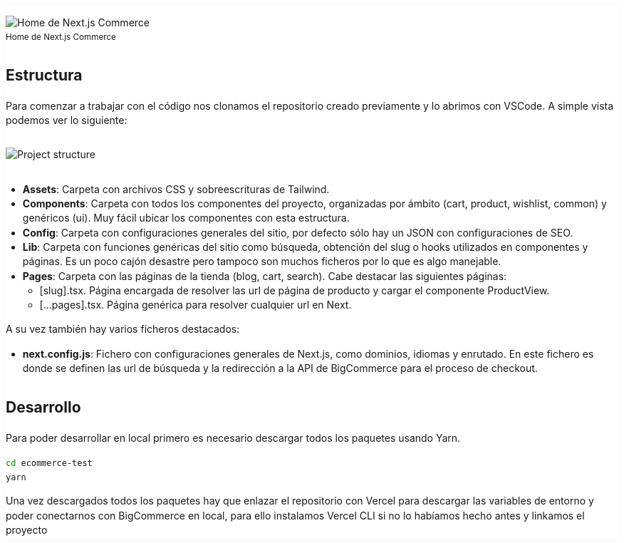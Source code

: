 <div class="columns" style="justify-content: center">
<div class="column col-8 col-sm-8">

![Home de Next.js Commerce](/img/content/nextjs-commerce-commerce-home.png)

</div>
</div>

<div class="text-center" style="margin: -15px 0 20px;">
  <small>Home de Next.js Commerce</small>
</div>

## Estructura

Para comenzar a trabajar con el código nos clonamos el repositorio creado previamente y lo abrimos con VSCode. A simple vista podemos ver lo siguiente:

<div class="columns" style="justify-content: center">
<div class="column col-8 col-sm-8">

![Project structure](/img/content/nextjs-commerce-project-structure.png)

</div>
</div>

- **Assets**: Carpeta con archivos CSS y sobreescrituras de Tailwind.
- **Components**: Carpeta con todos los componentes del proyecto, organizadas por ámbito (cart, product, wishlist, common) y genéricos (ui). Muy fácil ubicar los componentes con esta estructura.
- **Config**: Carpeta con configuraciones generales del sitio, por defecto sólo hay un JSON con configuraciones de SEO.
- **Lib**: Carpeta con funciones genéricas del sitio como búsqueda, obtención del slug o hooks utilizados en componentes y páginas. Es un poco cajón desastre pero tampoco son muchos ficheros por lo que es algo manejable.
- **Pages**: Carpeta con las páginas de la tienda (blog, cart, search). Cabe destacar las siguientes páginas:
  - [slug].tsx. Página encargada de resolver las url de página de producto y cargar el componente ProductView.
  - [...pages].tsx. Página genérica para resolver cualquier url en Next.

A su vez también hay varios ficheros destacados:

- **next.config.js**: Fichero con configuraciones generales de Next.js, como dominios, idiomas y enrutado. En este fichero es donde se definen las url de búsqueda y la redirección a la API de BigCommerce para el proceso de checkout.

## Desarrollo

Para poder desarrollar en local primero es necesario descargar todos los paquetes usando Yarn.

```bash
cd ecommerce-test
yarn
```

Una vez descargados todos los paquetes hay que enlazar el repositorio con Vercel para descargar las variables de entorno y poder conectarnos con BigCommerce en local, para ello instalamos Vercel CLI si no lo habíamos hecho antes y linkamos el proyecto
